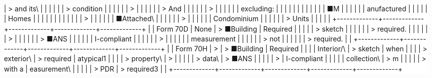 | > and its\  |             |             |             |             |
| > condition |             |             |             |             |
| >           |             |             |             |             |
| > And       |             |             |             |             |
| >           |             |             |             |             |
|  excluding: |             |             |             |             |
|             |             |             |             |             |
| ■M          |             |             |             |             |
| anufactured |             |             |             |             |
| Homes       |             |             |             |             |
|             |             |             |             |             |
| >           |             |             |             |             |
|  ■Attached\ |             |             |             |             |
| >           |             |             |             |             |
| Condominium |             |             |             |             |
| > Units     |             |             |             |             |
+-------------+-------------+-------------+-------------+-------------+
|             | Form 70D    | None        | > ■Building | Required    |
|             |             |             | > sketch    |             |
|             |             |             | > required. |             |
|             |             |             | >           |             |
|             |             |             | > ■ANS      |             |
|             |             |             | I-compliant |             |
|             |             |             | >           |             |
|             |             |             | measurement |             |
|             |             |             | > not       |             |
|             |             |             | > required. |             |
+-------------+-------------+-------------+-------------+-------------+
|             | Form 70H    | >           | > ■Building | Required    |
|             |             |  Interior/\ | > sketch    | when        |
|             |             | > exterior\ | > required  | atypical1   |
|             |             | > property\ | >           |             |
|             |             | > data\     | > ■ANS      |             |
|             |             | >           | I-compliant |             |
|             |             | collection\ | > m         |             |
|             |             | > with a    | easurement\ |             |
|             |             | > PDR       | > required3 |             |
+-------------+-------------+-------------+-------------+-------------+